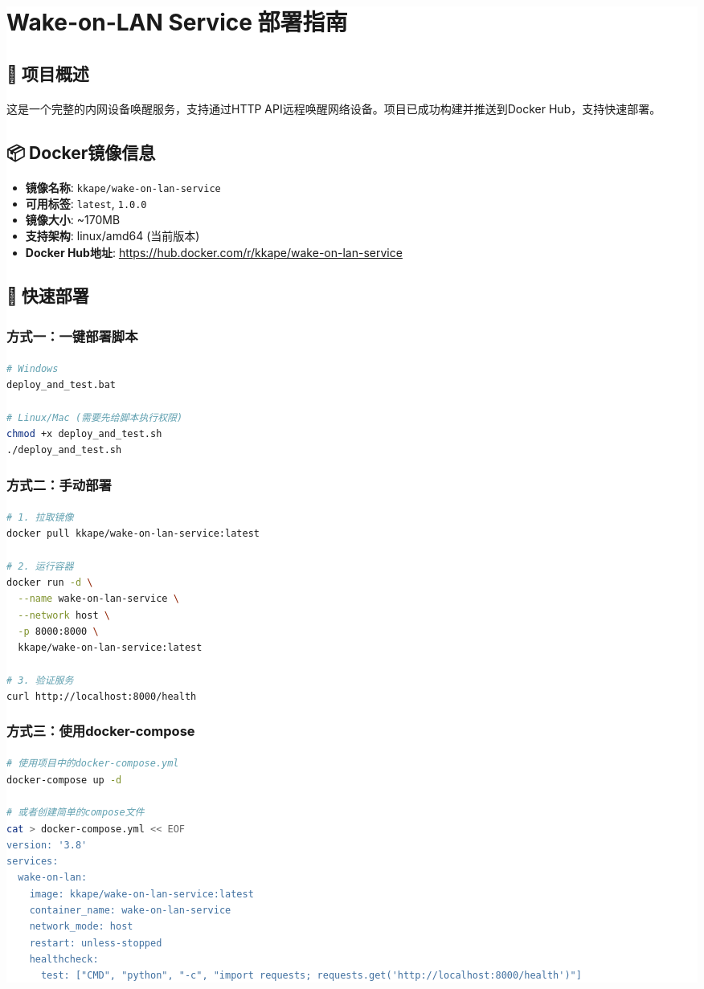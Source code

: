 # Wake-on-LAN Service 部署指南

## 🎯 项目概述

这是一个完整的内网设备唤醒服务，支持通过HTTP API远程唤醒网络设备。项目已成功构建并推送到Docker Hub，支持快速部署。

## 📦 Docker镜像信息

- **镜像名称**: `kkape/wake-on-lan-service`
- **可用标签**: `latest`, `1.0.0`
- **镜像大小**: ~170MB
- **支持架构**: linux/amd64 (当前版本)
- **Docker Hub地址**: https://hub.docker.com/r/kkape/wake-on-lan-service

## 🚀 快速部署

### 方式一：一键部署脚本

```bash
# Windows
deploy_and_test.bat

# Linux/Mac (需要先给脚本执行权限)
chmod +x deploy_and_test.sh
./deploy_and_test.sh
```

### 方式二：手动部署

```bash
# 1. 拉取镜像
docker pull kkape/wake-on-lan-service:latest

# 2. 运行容器
docker run -d \
  --name wake-on-lan-service \
  --network host \
  -p 8000:8000 \
  kkape/wake-on-lan-service:latest

# 3. 验证服务
curl http://localhost:8000/health
```

### 方式三：使用docker-compose

```bash
# 使用项目中的docker-compose.yml
docker-compose up -d

# 或者创建简单的compose文件
cat > docker-compose.yml << EOF
version: '3.8'
services:
  wake-on-lan:
    image: kkape/wake-on-lan-service:latest
    container_name: wake-on-lan-service
    network_mode: host
    restart: unless-stopped
    healthcheck:
      test: ["CMD", "python", "-c", "import requests; requests.get('http://localhost:8000/health')"]
```